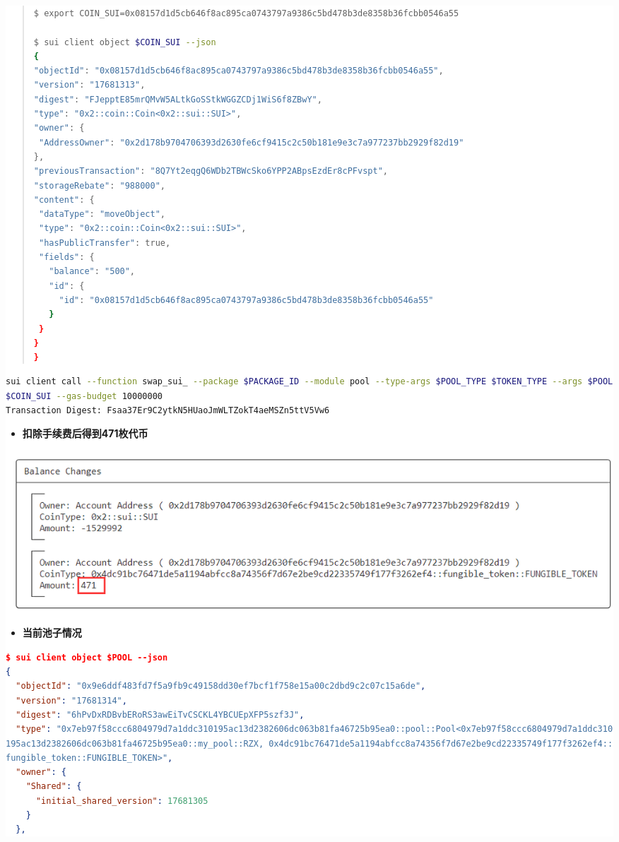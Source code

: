 > ```bash
> $ export COIN_SUI=0x08157d1d5cb646f8ac895ca0743797a9386c5bd478b3de8358b36fcbb0546a55
> 
> $ sui client object $COIN_SUI --json
> {
> "objectId": "0x08157d1d5cb646f8ac895ca0743797a9386c5bd478b3de8358b36fcbb0546a55",
> "version": "17681313",
> "digest": "FJepptE85mrQMvW5ALtkGoSStkWGGZCDj1WiS6f8ZBwY",
> "type": "0x2::coin::Coin<0x2::sui::SUI>",
> "owner": {
>  "AddressOwner": "0x2d178b9704706393d2630fe6cf9415c2c50b181e9e3c7a977237bb2929f82d19"
> },
> "previousTransaction": "8Q7Yt2eqgQ6WDb2TBWcSko6YPP2ABpsEzdEr8cPFvspt",
> "storageRebate": "988000",
> "content": {
>  "dataType": "moveObject",
>  "type": "0x2::coin::Coin<0x2::sui::SUI>",
>  "hasPublicTransfer": true,
>  "fields": {
>    "balance": "500",
>    "id": {
>      "id": "0x08157d1d5cb646f8ac895ca0743797a9386c5bd478b3de8358b36fcbb0546a55"
>    }
>  }
> }
> }
> ```

```bash
sui client call --function swap_sui_ --package $PACKAGE_ID --module pool --type-args $POOL_TYPE $TOKEN_TYPE --args $POOL $COIN_SUI --gas-budget 10000000
Transaction Digest: Fsaa37Er9C2ytkN5HUaoJmWLTZokT4aeMSZn5ttV5Vw6
```

- **扣除手续费后得到471枚代币**

![image-20240125231404642](assets/image-20240125231404642.png)

- **当前池子情况**

```json
$ sui client object $POOL --json
{
  "objectId": "0x9e6ddf483fd7f5a9fb9c49158dd30ef7bcf1f758e15a00c2dbd9c2c07c15a6de",
  "version": "17681314",
  "digest": "6hPvDxRDBvbERoRS3awEiTvCSCKL4YBCUEpXFP5szf3J",
  "type": "0x7eb97f58ccc6804979d7a1ddc310195ac13d2382606dc063b81fa46725b95ea0::pool::Pool<0x7eb97f58ccc6804979d7a1ddc310195ac13d2382606dc063b81fa46725b95ea0::my_pool::RZX, 0x4dc91bc76471de5a1194abfcc8a74356f7d67e2be9cd22335749f177f3262ef4::fungible_token::FUNGIBLE_TOKEN>",
  "owner": {
    "Shared": {
      "initial_shared_version": 17681305
    }
  },
```